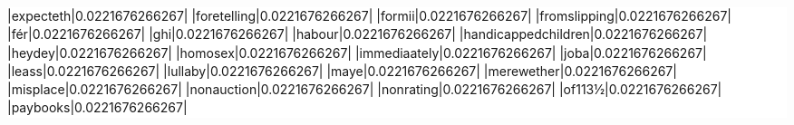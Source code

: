 |expecteth|0.0221676266267|
|foretelling|0.0221676266267|
|formii|0.0221676266267|
|fromslipping|0.0221676266267|
|fér|0.0221676266267|
|ghi|0.0221676266267|
|habour|0.0221676266267|
|handicappedchildren|0.0221676266267|
|heydey|0.0221676266267|
|homosex|0.0221676266267|
|immediaately|0.0221676266267|
|joba|0.0221676266267|
|leass|0.0221676266267|
|lullaby|0.0221676266267|
|maye|0.0221676266267|
|merewether|0.0221676266267|
|misplace|0.0221676266267|
|nonauction|0.0221676266267|
|nonrating|0.0221676266267|
|of113½|0.0221676266267|
|paybooks|0.0221676266267|
